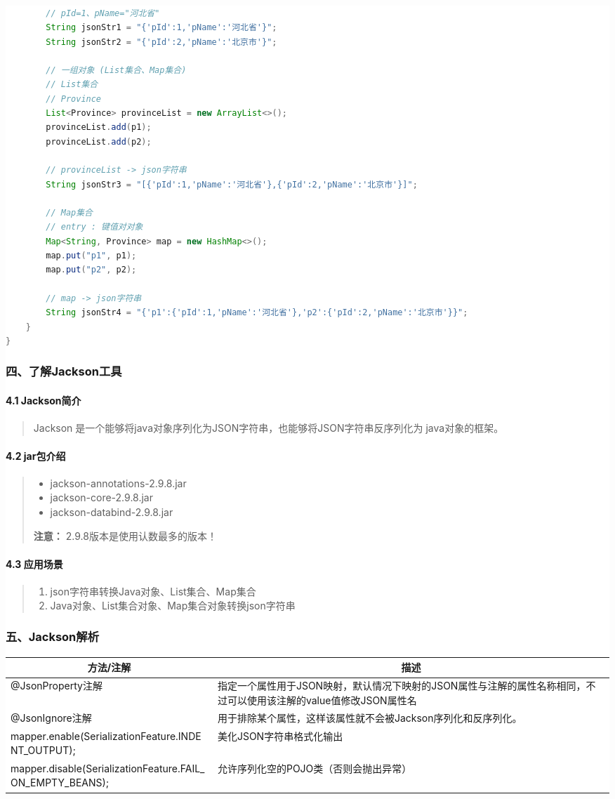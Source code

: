 ```java
        // pId=1、pName="河北省"
        String jsonStr1 = "{'pId':1,'pName':'河北省'}";
        String jsonStr2 = "{'pId':2,'pName':'北京市'}";

        // 一组对象 (List集合、Map集合)
        // List集合
        // Province
        List<Province> provinceList = new ArrayList<>();
        provinceList.add(p1);
        provinceList.add(p2);

        // provinceList -> json字符串
        String jsonStr3 = "[{'pId':1,'pName':'河北省'},{'pId':2,'pName':'北京市'}]";

        // Map集合
        // entry : 键值对对象
        Map<String, Province> map = new HashMap<>();
        map.put("p1", p1);
        map.put("p2", p2);
							
        // map -> json字符串
        String jsonStr4 = "{'p1':{'pId':1,'pName':'河北省'},'p2':{'pId':2,'pName':'北京市'}}";
    }
}
```



### 四、了解Jackson工具

#### 4.1 Jackson简介

> Jackson 是一个能够将java对象序列化为JSON字符串，也能够将JSON字符串反序列化为 java对象的框架。



#### 4.2 jar包介绍

> - jackson-annotations-2.9.8.jar
> - jackson-core-2.9.8.jar
> - jackson-databind-2.9.8.jar
>
> **注意：** 2.9.8版本是使用认数最多的版本！



#### 4.3 应用场景

> 1. json字符串转换Java对象、List集合、Map集合
> 2. Java对象、List集合对象、Map集合对象转换json字符串



### 五、Jackson解析

| 方法/注解                                                 | 描述                                                         |
| --------------------------------------------------------- | ------------------------------------------------------------ |
| @JsonProperty注解                                         | 指定一个属性用于JSON映射，默认情况下映射的JSON属性与注解的属性名称相同，不过可以使用该注解的value值修改JSON属性名 |
| @JsonIgnore注解                                           | 用于排除某个属性，这样该属性就不会被Jackson序列化和反序列化。 |
| mapper.enable(SerializationFeature.INDENT_OUTPUT);        | 美化JSON字符串格式化输出                                     |
| mapper.disable(SerializationFeature.FAIL_ON_EMPTY_BEANS); | 允许序列化空的POJO类（否则会抛出异常）                       |
